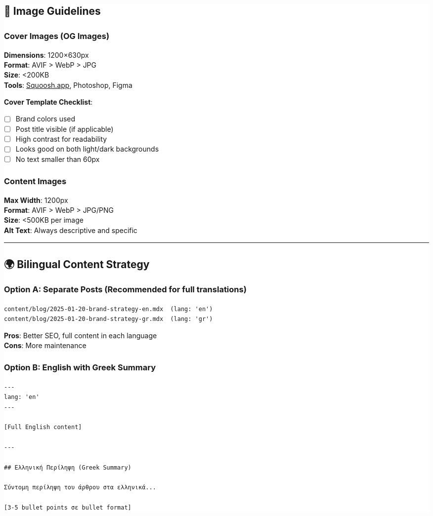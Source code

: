 
## 🎨 Image Guidelines

### Cover Images (OG Images)

**Dimensions**: 1200×630px  
**Format**: AVIF > WebP > JPG  
**Size**: <200KB  
**Tools**: [Squoosh.app](https://squoosh.app/), Photoshop, Figma

**Cover Template Checklist**:
- [ ] Brand colors used
- [ ] Post title visible (if applicable)
- [ ] High contrast for readability
- [ ] Looks good on both light/dark backgrounds
- [ ] No text smaller than 60px

### Content Images

**Max Width**: 1200px  
**Format**: AVIF > WebP > JPG/PNG  
**Size**: <500KB per image  
**Alt Text**: Always descriptive and specific

---

## 🌍 Bilingual Content Strategy

### Option A: Separate Posts (Recommended for full translations)

```
content/blog/2025-01-20-brand-strategy-en.mdx  (lang: 'en')
content/blog/2025-01-20-brand-strategy-gr.mdx  (lang: 'gr')
```

**Pros**: Better SEO, full content in each language  
**Cons**: More maintenance

### Option B: English with Greek Summary

```mdx
---
lang: 'en'
---

[Full English content]

---

## Ελληνική Περίληψη (Greek Summary)

Σύντομη περίληψη του άρθρου στα ελληνικά...

[3-5 bullet points σε bullet format]
```
